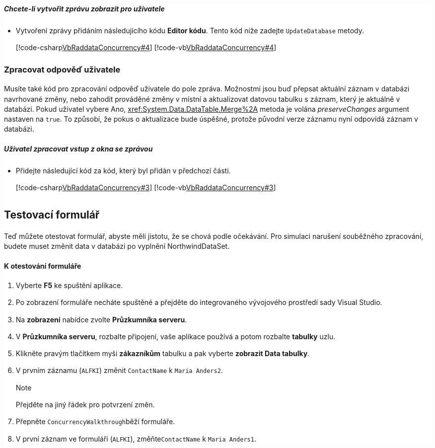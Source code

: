 ##### <a name="to-create-the-message-to-display-to-the-user"></a>Chcete-li vytvořit zprávu zobrazit pro uživatele  
  
-   Vytvoření zprávy přidáním následujícího kódu **Editor kódu**. Tento kód níže zadejte `UpdateDatabase` metody.  
  
     [!code-csharp[VbRaddataConcurrency#4](../snippets/csharp/VS_Snippets_VBCSharp/VbRaddataConcurrency/CS/Form1.cs#4)]
     [!code-vb[VbRaddataConcurrency#4](../snippets/visualbasic/VS_Snippets_VBCSharp/VbRaddataConcurrency/VB/Form1.vb#4)]  
  
### <a name="process-the-users-response"></a>Zpracovat odpověď uživatele  
 Musíte také kód pro zpracování odpověď uživatele do pole zpráva. Možnostmi jsou buď přepsat aktuální záznam v databázi navrhované změny, nebo zahodit prováděné změny v místní a aktualizovat datovou tabulku s záznam, který je aktuálně v databázi. Pokud uživatel vybere Ano, <xref:System.Data.DataTable.Merge%2A> metoda je volána *preserveChanges* argument nastaven na `true`. To způsobí, že pokus o aktualizace bude úspěšné, protože původní verze záznamu nyní odpovídá záznam v databázi.  
  
##### <a name="to-process-the-user-input-from-the-message-box"></a>Uživatel zpracovat vstup z okna se zprávou  
  
-   Přidejte následující kód za kód, který byl přidán v předchozí části.  
  
     [!code-csharp[VbRaddataConcurrency#3](../snippets/csharp/VS_Snippets_VBCSharp/VbRaddataConcurrency/CS/Form1.cs#3)]
     [!code-vb[VbRaddataConcurrency#3](../snippets/visualbasic/VS_Snippets_VBCSharp/VbRaddataConcurrency/VB/Form1.vb#3)]  
  
## <a name="test-the-form"></a>Testovací formulář  
 Teď můžete otestovat formulář, abyste měli jistotu, že se chová podle očekávání. Pro simulaci narušení souběžného zpracování, budete muset změnit data v databázi po vyplnění NorthwindDataSet.  
  
#### <a name="to-test-the-form"></a>K otestování formuláře  
  
1.  Vyberte **F5** ke spuštění aplikace.  
  
2.  Po zobrazení formuláře necháte spuštěné a přejděte do integrovaného vývojového prostředí sady Visual Studio.  
  
3.  Na **zobrazení** nabídce zvolte **Průzkumníka serveru**.  
  
4.  V **Průzkumníka serveru**, rozbalte připojení, vaše aplikace používá a potom rozbalte **tabulky** uzlu.  
  
5.  Klikněte pravým tlačítkem myši **zákazníkům** tabulku a pak vyberte **zobrazit Data tabulky**.  
  
6.  V prvním záznamu (`ALFKI`) změnit `ContactName` k `Maria Anders2`.  
  
    > [!NOTE]
    >  Přejděte na jiný řádek pro potvrzení změn.  
  
7.  Přepněte `ConcurrencyWalkthrough`běží formuláře.  
  
8.  V první záznam ve formuláři (`ALFKI`), změňte`ContactName` k `Maria Anders1`.  
  